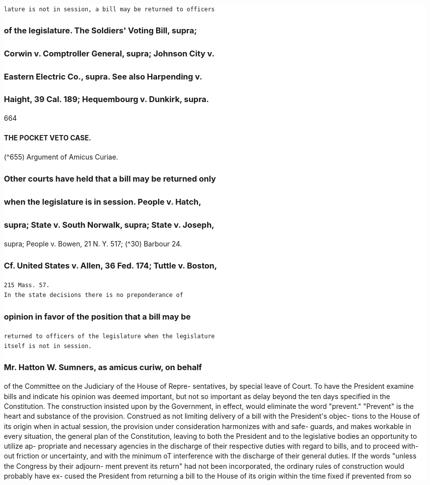 ```
lature is not in session, a bill may be returned to officers
```
### of the legislature. The Soldiers' Voting Bill, supra;

### Corwin v. Comptroller General, supra; Johnson City v.

### Eastern Electric Co., supra. See also Harpending v.

### Haight, 39 Cal. 189; Hequembourg v. Dunkirk, supra.

664


#### THE POCKET VETO CASE.

(^655) Argument of Amicus Curiae.

### Other courts have held that a bill may be returned only

### when the legislature is in session. People v. Hatch,

### supra; State v. South Norwalk, supra; State v. Joseph,

supra; People v. Bowen, 21 N. Y. 517; (^30) Barbour 24.

### Cf. United States v. Allen, 36 Fed. 174; Tuttle v. Boston,

```
215 Mass. 57.
In the state decisions there is no preponderance of
```
### opinion in favor of the position that a bill may be

```
returned to officers of the legislature when the legislature
itself is not in session.
```
### Mr. Hatton W. Sumners, as amicus curiw, on behalf

of the Committee on the Judiciary of the House of Repre-
sentatives, by special leave of Court.
To have the President examine bills and indicate his
opinion was deemed important, but not so important as
delay beyond the ten days specified in the Constitution.
The construction insisted upon by the Government, in
effect, would eliminate the word "prevent." "Prevent"
is the heart and substance of the provision. Construed as
not limiting delivery of a bill with the President's objec-
tions to the House of its origin when in actual session, the
provision under consideration harmonizes with and safe-
guards, and makes workable in every situation, the general
plan of the Constitution, leaving to both the President
and to the legislative bodies an opportunity to utilize ap-
propriate and necessary agencies in the discharge of their
respective duties with regard to bills, and to proceed with-
out friction or uncertainty, and with the minimum oT
interference with the discharge of their general duties.
If the words "unless the Congress by their adjourn-
ment prevent its return" had not been incorporated, the
ordinary rules of construction would probably have ex-
cused the President from returning a bill to the House
of its origin within the time fixed if prevented from so